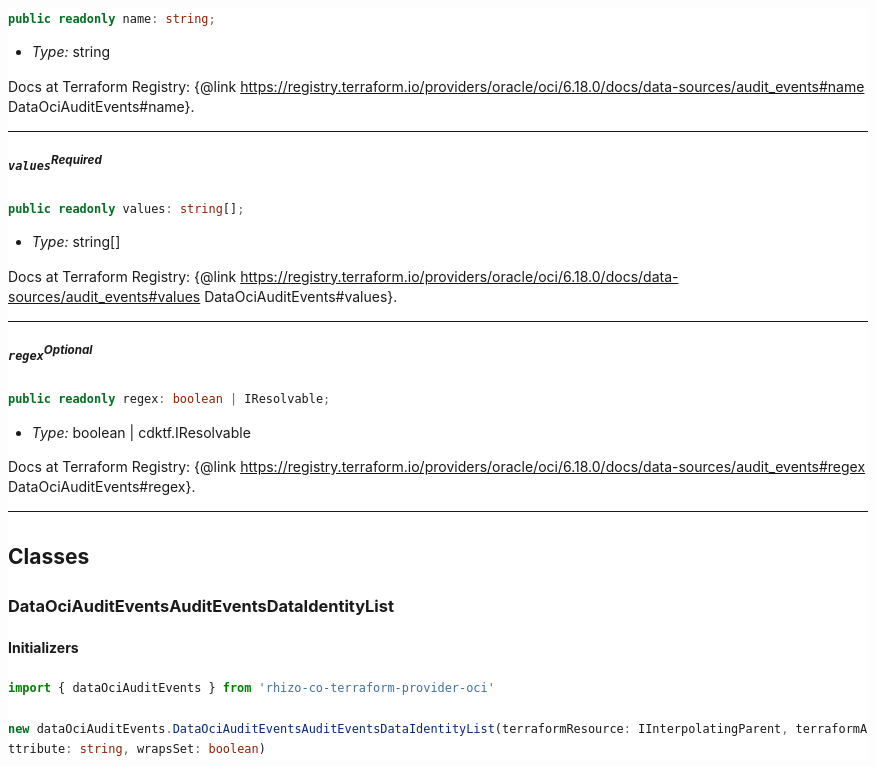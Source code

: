 ```typescript
public readonly name: string;
```

- *Type:* string

Docs at Terraform Registry: {@link https://registry.terraform.io/providers/oracle/oci/6.18.0/docs/data-sources/audit_events#name DataOciAuditEvents#name}.

---

##### `values`<sup>Required</sup> <a name="values" id="rhizo-co-terraform-provider-oci.dataOciAuditEvents.DataOciAuditEventsFilter.property.values"></a>

```typescript
public readonly values: string[];
```

- *Type:* string[]

Docs at Terraform Registry: {@link https://registry.terraform.io/providers/oracle/oci/6.18.0/docs/data-sources/audit_events#values DataOciAuditEvents#values}.

---

##### `regex`<sup>Optional</sup> <a name="regex" id="rhizo-co-terraform-provider-oci.dataOciAuditEvents.DataOciAuditEventsFilter.property.regex"></a>

```typescript
public readonly regex: boolean | IResolvable;
```

- *Type:* boolean | cdktf.IResolvable

Docs at Terraform Registry: {@link https://registry.terraform.io/providers/oracle/oci/6.18.0/docs/data-sources/audit_events#regex DataOciAuditEvents#regex}.

---

## Classes <a name="Classes" id="Classes"></a>

### DataOciAuditEventsAuditEventsDataIdentityList <a name="DataOciAuditEventsAuditEventsDataIdentityList" id="rhizo-co-terraform-provider-oci.dataOciAuditEvents.DataOciAuditEventsAuditEventsDataIdentityList"></a>

#### Initializers <a name="Initializers" id="rhizo-co-terraform-provider-oci.dataOciAuditEvents.DataOciAuditEventsAuditEventsDataIdentityList.Initializer"></a>

```typescript
import { dataOciAuditEvents } from 'rhizo-co-terraform-provider-oci'

new dataOciAuditEvents.DataOciAuditEventsAuditEventsDataIdentityList(terraformResource: IInterpolatingParent, terraformAttribute: string, wrapsSet: boolean)
```
